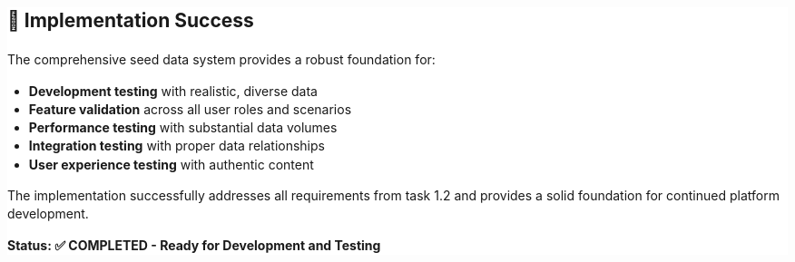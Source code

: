 ## 🎉 Implementation Success

The comprehensive seed data system provides a robust foundation for:

- **Development testing** with realistic, diverse data
- **Feature validation** across all user roles and scenarios
- **Performance testing** with substantial data volumes
- **Integration testing** with proper data relationships
- **User experience testing** with authentic content

The implementation successfully addresses all requirements from task 1.2 and provides a solid foundation for continued platform development.

**Status: ✅ COMPLETED - Ready for Development and Testing**